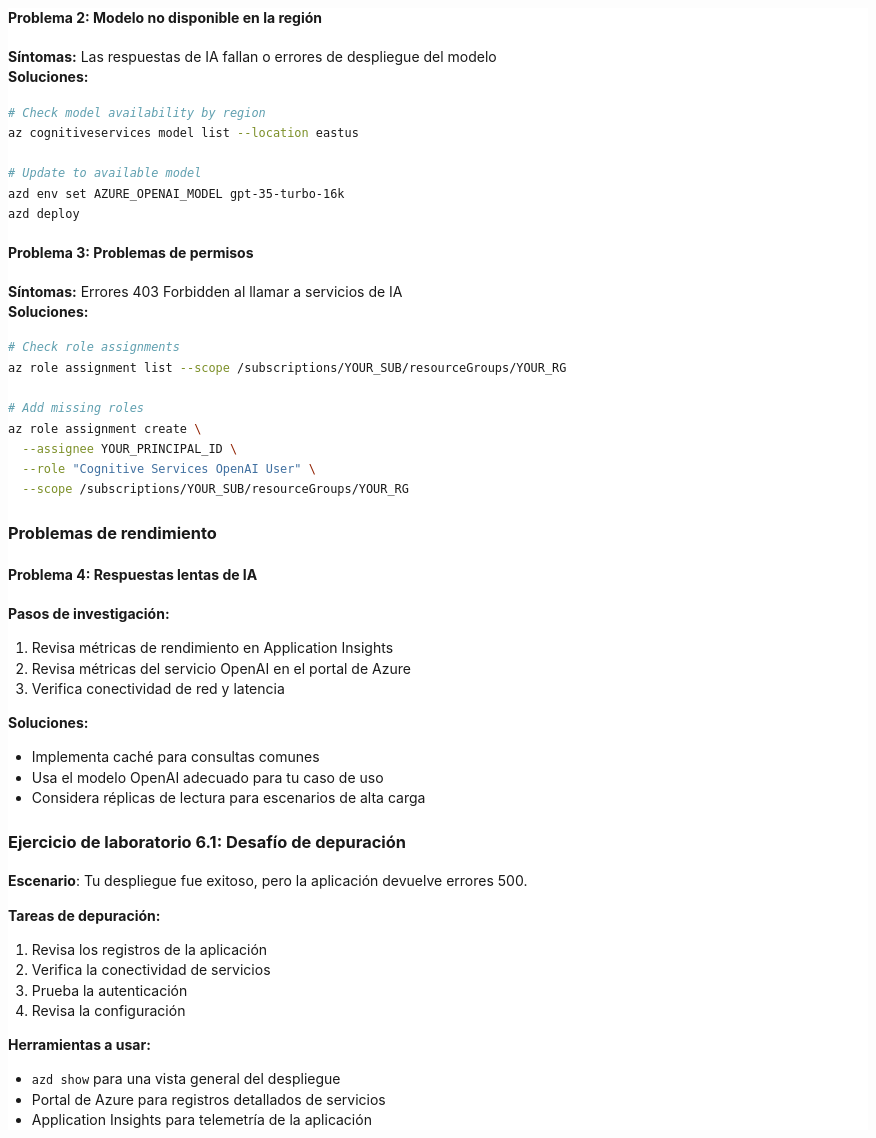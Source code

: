 #### Problema 2: Modelo no disponible en la región
**Síntomas:** Las respuestas de IA fallan o errores de despliegue del modelo  
**Soluciones:**  
```bash
# Check model availability by region
az cognitiveservices model list --location eastus

# Update to available model
azd env set AZURE_OPENAI_MODEL gpt-35-turbo-16k
azd deploy
```

#### Problema 3: Problemas de permisos
**Síntomas:** Errores 403 Forbidden al llamar a servicios de IA  
**Soluciones:**  
```bash
# Check role assignments
az role assignment list --scope /subscriptions/YOUR_SUB/resourceGroups/YOUR_RG

# Add missing roles
az role assignment create \
  --assignee YOUR_PRINCIPAL_ID \
  --role "Cognitive Services OpenAI User" \
  --scope /subscriptions/YOUR_SUB/resourceGroups/YOUR_RG
```

### Problemas de rendimiento

#### Problema 4: Respuestas lentas de IA
**Pasos de investigación:**
1. Revisa métricas de rendimiento en Application Insights
2. Revisa métricas del servicio OpenAI en el portal de Azure
3. Verifica conectividad de red y latencia

**Soluciones:**
- Implementa caché para consultas comunes
- Usa el modelo OpenAI adecuado para tu caso de uso
- Considera réplicas de lectura para escenarios de alta carga

### **Ejercicio de laboratorio 6.1: Desafío de depuración**

**Escenario**: Tu despliegue fue exitoso, pero la aplicación devuelve errores 500.

**Tareas de depuración:**
1. Revisa los registros de la aplicación
2. Verifica la conectividad de servicios
3. Prueba la autenticación
4. Revisa la configuración

**Herramientas a usar:**
- `azd show` para una vista general del despliegue
- Portal de Azure para registros detallados de servicios
- Application Insights para telemetría de la aplicación
